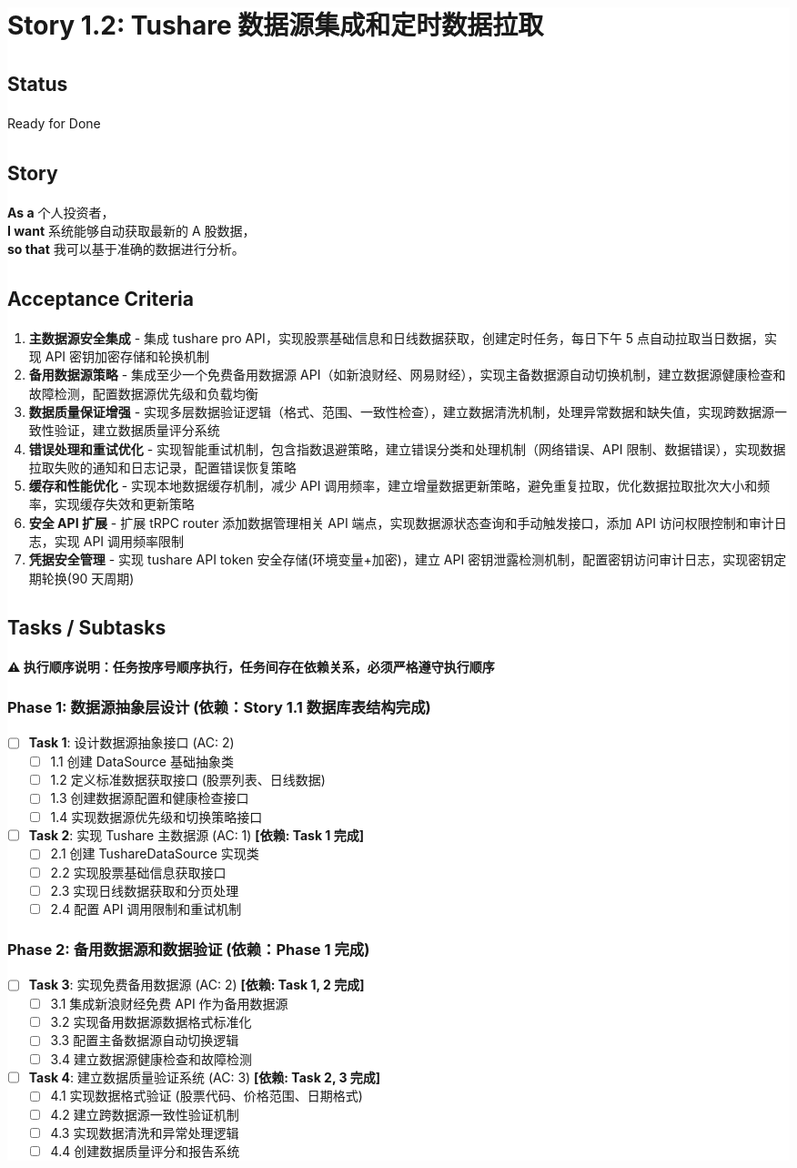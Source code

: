 # Story 1.2: Tushare 数据源集成和定时数据拉取

## Status

Ready for Done

## Story

**As a** 个人投资者，  
**I want** 系统能够自动获取最新的 A 股数据，  
**so that** 我可以基于准确的数据进行分析。

## Acceptance Criteria

1. **主数据源安全集成** - 集成 tushare pro API，实现股票基础信息和日线数据获取，创建定时任务，每日下午 5 点自动拉取当日数据，实现 API 密钥加密存储和轮换机制
2. **备用数据源策略** - 集成至少一个免费备用数据源 API（如新浪财经、网易财经），实现主备数据源自动切换机制，建立数据源健康检查和故障检测，配置数据源优先级和负载均衡
3. **数据质量保证增强** - 实现多层数据验证逻辑（格式、范围、一致性检查），建立数据清洗机制，处理异常数据和缺失值，实现跨数据源一致性验证，建立数据质量评分系统
4. **错误处理和重试优化** - 实现智能重试机制，包含指数退避策略，建立错误分类和处理机制（网络错误、API 限制、数据错误），实现数据拉取失败的通知和日志记录，配置错误恢复策略
5. **缓存和性能优化** - 实现本地数据缓存机制，减少 API 调用频率，建立增量数据更新策略，避免重复拉取，优化数据拉取批次大小和频率，实现缓存失效和更新策略
6. **安全 API 扩展** - 扩展 tRPC router 添加数据管理相关 API 端点，实现数据源状态查询和手动触发接口，添加 API 访问权限控制和审计日志，实现 API 调用频率限制
7. **凭据安全管理** - 实现 tushare API token 安全存储(环境变量+加密)，建立 API 密钥泄露检测机制，配置密钥访问审计日志，实现密钥定期轮换(90 天周期)

## Tasks / Subtasks

**⚠️ 执行顺序说明：任务按序号顺序执行，任务间存在依赖关系，必须严格遵守执行顺序**

### Phase 1: 数据源抽象层设计 (依赖：Story 1.1 数据库表结构完成)

- [ ] **Task 1**: 设计数据源抽象接口 (AC: 2)
  - [ ] 1.1 创建 DataSource 基础抽象类
  - [ ] 1.2 定义标准数据获取接口 (股票列表、日线数据)
  - [ ] 1.3 创建数据源配置和健康检查接口
  - [ ] 1.4 实现数据源优先级和切换策略接口

- [ ] **Task 2**: 实现 Tushare 主数据源 (AC: 1) **[依赖: Task 1 完成]**
  - [ ] 2.1 创建 TushareDataSource 实现类
  - [ ] 2.2 实现股票基础信息获取接口
  - [ ] 2.3 实现日线数据获取和分页处理
  - [ ] 2.4 配置 API 调用限制和重试机制

### Phase 2: 备用数据源和数据验证 (依赖：Phase 1 完成)

- [ ] **Task 3**: 实现免费备用数据源 (AC: 2) **[依赖: Task 1, 2 完成]**
  - [ ] 3.1 集成新浪财经免费 API 作为备用数据源
  - [ ] 3.2 实现备用数据源数据格式标准化
  - [ ] 3.3 配置主备数据源自动切换逻辑
  - [ ] 3.4 建立数据源健康检查和故障检测

- [ ] **Task 4**: 建立数据质量验证系统 (AC: 3) **[依赖: Task 2, 3 完成]**
  - [ ] 4.1 实现数据格式验证 (股票代码、价格范围、日期格式)
  - [ ] 4.2 建立跨数据源一致性验证机制
  - [ ] 4.3 实现数据清洗和异常处理逻辑
  - [ ] 4.4 创建数据质量评分和报告系统
